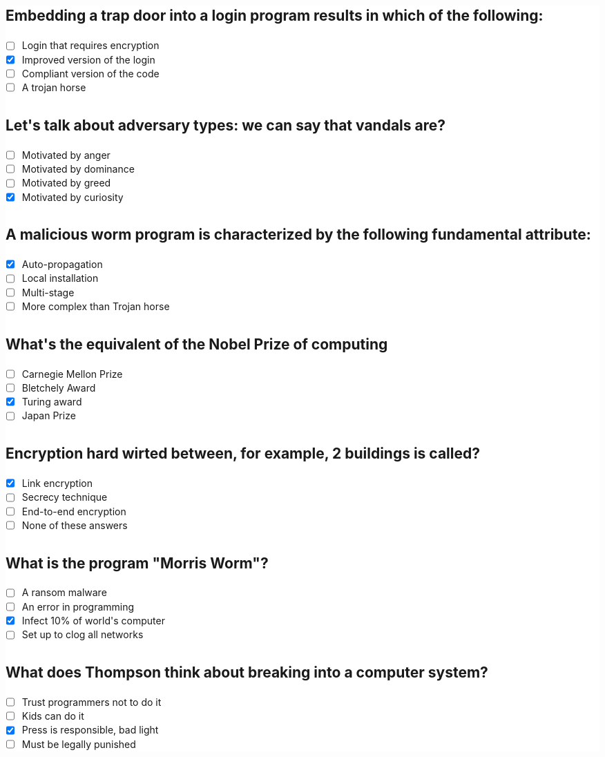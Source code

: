 ## Embedding a trap door into a login program results in which of the following:
- [ ] Login that requires encryption
- [x] Improved version of the login
- [ ] Compliant version of the code
- [ ] A trojan horse

## Let's talk about adversary types: we can say that vandals are?
- [ ] Motivated by anger
- [ ] Motivated by dominance
- [ ] Motivated by greed
- [x] Motivated by curiosity

## A malicious worm program is characterized by the following fundamental attribute:
- [x] Auto-propagation
- [ ] Local installation
- [ ] Multi-stage
- [ ] More complex than Trojan horse

## What's the equivalent of the Nobel Prize of computing
- [ ] Carnegie Mellon Prize
- [ ] Bletchely Award
- [x] Turing award
- [ ] Japan Prize

## Encryption hard wirted between, for example, 2 buildings is called?
- [x] Link encryption
- [ ] Secrecy technique
- [ ] End-to-end encryption
- [ ] None of these answers

## What is the program "Morris Worm"?
- [ ] A ransom malware
- [ ] An error in programming
- [x] Infect 10% of world's computer
- [ ] Set up to clog all networks

## What does Thompson think about breaking into a computer system?
- [ ] Trust programmers not to do it
- [ ] Kids can do it
- [x] Press is responsible, bad light
- [ ] Must be legally punished
